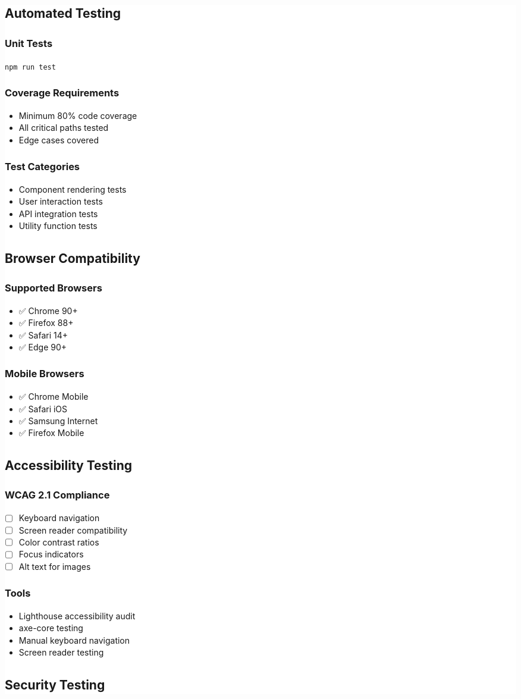 ## Automated Testing

### Unit Tests
```bash
npm run test
```

### Coverage Requirements
- Minimum 80% code coverage
- All critical paths tested
- Edge cases covered

### Test Categories
- Component rendering tests
- User interaction tests
- API integration tests
- Utility function tests

## Browser Compatibility

### Supported Browsers
- ✅ Chrome 90+
- ✅ Firefox 88+
- ✅ Safari 14+
- ✅ Edge 90+

### Mobile Browsers
- ✅ Chrome Mobile
- ✅ Safari iOS
- ✅ Samsung Internet
- ✅ Firefox Mobile

## Accessibility Testing

### WCAG 2.1 Compliance
- [ ] Keyboard navigation
- [ ] Screen reader compatibility
- [ ] Color contrast ratios
- [ ] Focus indicators
- [ ] Alt text for images

### Tools
- Lighthouse accessibility audit
- axe-core testing
- Manual keyboard navigation
- Screen reader testing

## Security Testing
